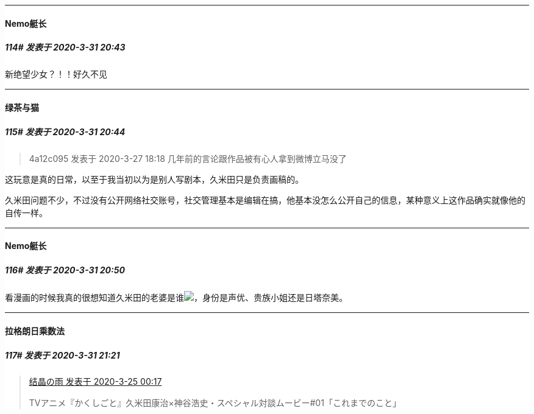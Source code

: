 





-----

####  Nemo艇长  
##### 114#       发表于 2020-3-31 20:43




新绝望少女？！！好久不见







-----

####  绿茶与猫  
##### 115#       发表于 2020-3-31 20:44



<blockquote>4a12c095 发表于 2020-3-27 18:18
几年前的言论跟作品被有心人拿到微博立马没了</blockquote>
这玩意是真的日常，以至于我当初以为是别人写剧本，久米田只是负责画稿的。

久米田问题不少，不过没有公开网络社交账号，社交管理基本是编辑在搞，他基本没怎么公开自己的信息，某种意义上这作品确实就像他的自传一样。







-----

####  Nemo艇长  
##### 116#       发表于 2020-3-31 20:50




看漫画的时候我真的很想知道久米田的老婆是谁<img src="https://static.saraba1st.com/image/smiley/face2017/037.png" referrerpolicy="no-referrer">，身份是声优、贵族小姐还是日塔奈美。







-----

####  拉格朗日乘数法  
##### 117#       发表于 2020-3-31 21:21



<blockquote><a href="httphttps://bbs.saraba1st.com/2b/forum.php?mod=redirect&amp;goto=findpost&amp;pid=46862487&amp;ptid=1865763" target="_blank">结晶の雨 发表于 2020-3-25 00:17</a>

TVアニメ『かくしごと』久米田康治×神谷浩史・スペシャル対談ムービー#01「これまでのこと」
